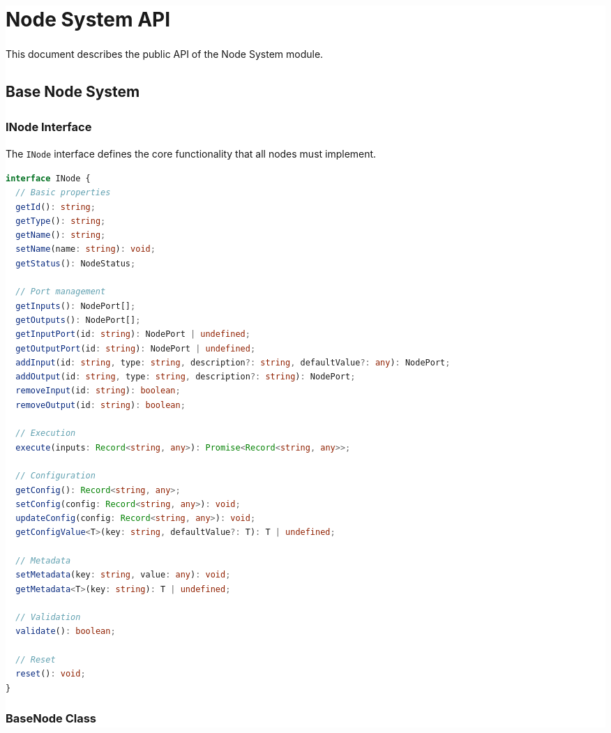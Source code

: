 # Node System API

This document describes the public API of the Node System module.

## Base Node System

### INode Interface

The `INode` interface defines the core functionality that all nodes must implement.

```typescript
interface INode {
  // Basic properties
  getId(): string;
  getType(): string;
  getName(): string;
  setName(name: string): void;
  getStatus(): NodeStatus;
  
  // Port management
  getInputs(): NodePort[];
  getOutputs(): NodePort[];
  getInputPort(id: string): NodePort | undefined;
  getOutputPort(id: string): NodePort | undefined;
  addInput(id: string, type: string, description?: string, defaultValue?: any): NodePort;
  addOutput(id: string, type: string, description?: string): NodePort;
  removeInput(id: string): boolean;
  removeOutput(id: string): boolean;
  
  // Execution
  execute(inputs: Record<string, any>): Promise<Record<string, any>>;
  
  // Configuration
  getConfig(): Record<string, any>;
  setConfig(config: Record<string, any>): void;
  updateConfig(config: Record<string, any>): void;
  getConfigValue<T>(key: string, defaultValue?: T): T | undefined;
  
  // Metadata
  setMetadata(key: string, value: any): void;
  getMetadata<T>(key: string): T | undefined;
  
  // Validation
  validate(): boolean;
  
  // Reset
  reset(): void;
}
```

### BaseNode Class
